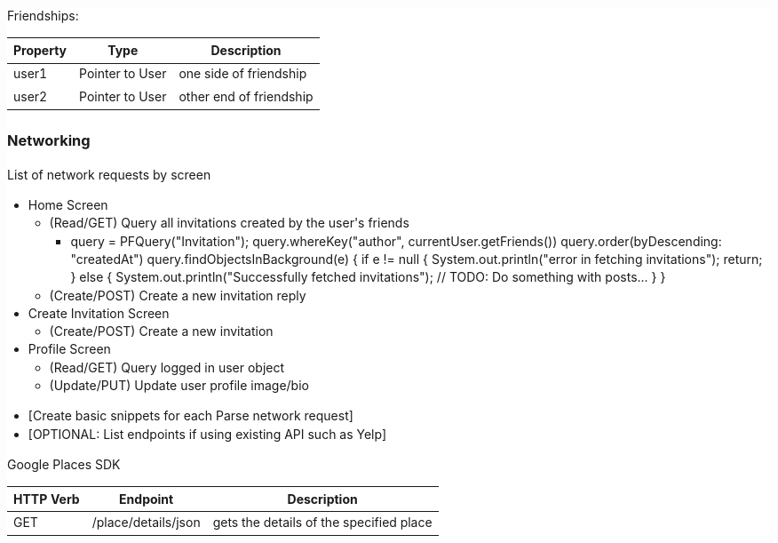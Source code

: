 Friendships:

| Property | Type | Description |
| -------- | ------ | --------------------------- |
| user1 | Pointer to User | one side of friendship |
| user2 | Pointer to User | other end of friendship |


### Networking
List of network requests by screen
* Home Screen
   * (Read/GET) Query all invitations created by the user's friends
      * query = PFQuery("Invitation");
        query.whereKey("author", currentUser.getFriends())
        query.order(byDescending: "createdAt")
        query.findObjectsInBackground(e) {
           if e != null { 
              System.out.println("error in fetching invitations");
              return;
           } else {
              System.out.println("Successfully fetched invitations");
          // TODO: Do something with posts...
           }
        }
   * (Create/POST) Create a new invitation reply
* Create Invitation Screen
   * (Create/POST) Create a new invitation
* Profile Screen
   * (Read/GET) Query logged in user object
   * (Update/PUT) Update user profile image/bio
  
- [Create basic snippets for each Parse network request]
- [OPTIONAL: List endpoints if using existing API such as Yelp]

Google Places SDK

| HTTP Verb | Endpoint | Description
| --------- | -------- | ------------|
| GET | /place/details/json | gets the details of the specified place |
